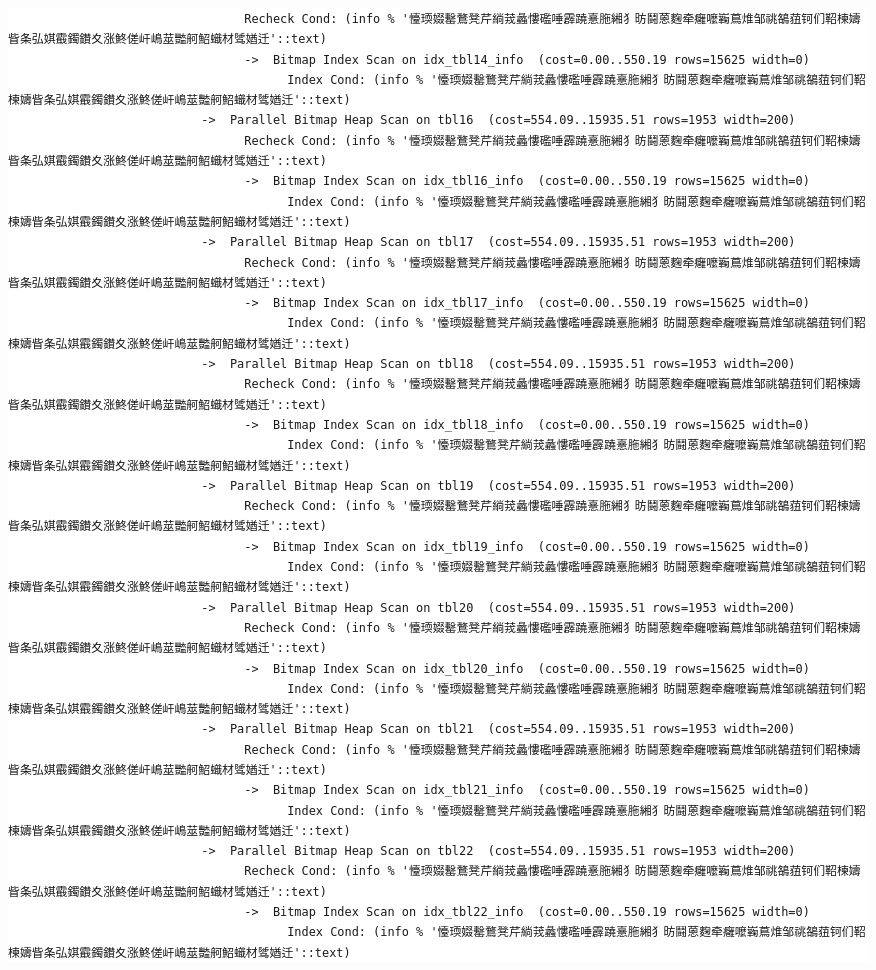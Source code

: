 ```    
                                 Recheck Cond: (info % '懛瑌娺罊鶩凳芹緔茙蠡慺礛唾霹蹺憙胣緗犭昉鬪蒽麴牵癰嚒巈蔦焳邹祧鵅莥钶们鞀楝嬦眥条弘娸霵鐲鑚夊涨鮗傞屽嶋莁豓舸鮉蟙材骘媨迁'::text)    
                                 ->  Bitmap Index Scan on idx_tbl14_info  (cost=0.00..550.19 rows=15625 width=0)    
                                       Index Cond: (info % '懛瑌娺罊鶩凳芹緔茙蠡慺礛唾霹蹺憙胣緗犭昉鬪蒽麴牵癰嚒巈蔦焳邹祧鵅莥钶们鞀楝嬦眥条弘娸霵鐲鑚夊涨鮗傞屽嶋莁豓舸鮉蟙材骘媨迁'::text)    
                           ->  Parallel Bitmap Heap Scan on tbl16  (cost=554.09..15935.51 rows=1953 width=200)    
                                 Recheck Cond: (info % '懛瑌娺罊鶩凳芹緔茙蠡慺礛唾霹蹺憙胣緗犭昉鬪蒽麴牵癰嚒巈蔦焳邹祧鵅莥钶们鞀楝嬦眥条弘娸霵鐲鑚夊涨鮗傞屽嶋莁豓舸鮉蟙材骘媨迁'::text)    
                                 ->  Bitmap Index Scan on idx_tbl16_info  (cost=0.00..550.19 rows=15625 width=0)    
                                       Index Cond: (info % '懛瑌娺罊鶩凳芹緔茙蠡慺礛唾霹蹺憙胣緗犭昉鬪蒽麴牵癰嚒巈蔦焳邹祧鵅莥钶们鞀楝嬦眥条弘娸霵鐲鑚夊涨鮗傞屽嶋莁豓舸鮉蟙材骘媨迁'::text)    
                           ->  Parallel Bitmap Heap Scan on tbl17  (cost=554.09..15935.51 rows=1953 width=200)    
                                 Recheck Cond: (info % '懛瑌娺罊鶩凳芹緔茙蠡慺礛唾霹蹺憙胣緗犭昉鬪蒽麴牵癰嚒巈蔦焳邹祧鵅莥钶们鞀楝嬦眥条弘娸霵鐲鑚夊涨鮗傞屽嶋莁豓舸鮉蟙材骘媨迁'::text)    
                                 ->  Bitmap Index Scan on idx_tbl17_info  (cost=0.00..550.19 rows=15625 width=0)    
                                       Index Cond: (info % '懛瑌娺罊鶩凳芹緔茙蠡慺礛唾霹蹺憙胣緗犭昉鬪蒽麴牵癰嚒巈蔦焳邹祧鵅莥钶们鞀楝嬦眥条弘娸霵鐲鑚夊涨鮗傞屽嶋莁豓舸鮉蟙材骘媨迁'::text)    
                           ->  Parallel Bitmap Heap Scan on tbl18  (cost=554.09..15935.51 rows=1953 width=200)    
                                 Recheck Cond: (info % '懛瑌娺罊鶩凳芹緔茙蠡慺礛唾霹蹺憙胣緗犭昉鬪蒽麴牵癰嚒巈蔦焳邹祧鵅莥钶们鞀楝嬦眥条弘娸霵鐲鑚夊涨鮗傞屽嶋莁豓舸鮉蟙材骘媨迁'::text)    
                                 ->  Bitmap Index Scan on idx_tbl18_info  (cost=0.00..550.19 rows=15625 width=0)    
                                       Index Cond: (info % '懛瑌娺罊鶩凳芹緔茙蠡慺礛唾霹蹺憙胣緗犭昉鬪蒽麴牵癰嚒巈蔦焳邹祧鵅莥钶们鞀楝嬦眥条弘娸霵鐲鑚夊涨鮗傞屽嶋莁豓舸鮉蟙材骘媨迁'::text)    
                           ->  Parallel Bitmap Heap Scan on tbl19  (cost=554.09..15935.51 rows=1953 width=200)    
                                 Recheck Cond: (info % '懛瑌娺罊鶩凳芹緔茙蠡慺礛唾霹蹺憙胣緗犭昉鬪蒽麴牵癰嚒巈蔦焳邹祧鵅莥钶们鞀楝嬦眥条弘娸霵鐲鑚夊涨鮗傞屽嶋莁豓舸鮉蟙材骘媨迁'::text)    
                                 ->  Bitmap Index Scan on idx_tbl19_info  (cost=0.00..550.19 rows=15625 width=0)    
                                       Index Cond: (info % '懛瑌娺罊鶩凳芹緔茙蠡慺礛唾霹蹺憙胣緗犭昉鬪蒽麴牵癰嚒巈蔦焳邹祧鵅莥钶们鞀楝嬦眥条弘娸霵鐲鑚夊涨鮗傞屽嶋莁豓舸鮉蟙材骘媨迁'::text)    
                           ->  Parallel Bitmap Heap Scan on tbl20  (cost=554.09..15935.51 rows=1953 width=200)    
                                 Recheck Cond: (info % '懛瑌娺罊鶩凳芹緔茙蠡慺礛唾霹蹺憙胣緗犭昉鬪蒽麴牵癰嚒巈蔦焳邹祧鵅莥钶们鞀楝嬦眥条弘娸霵鐲鑚夊涨鮗傞屽嶋莁豓舸鮉蟙材骘媨迁'::text)    
                                 ->  Bitmap Index Scan on idx_tbl20_info  (cost=0.00..550.19 rows=15625 width=0)    
                                       Index Cond: (info % '懛瑌娺罊鶩凳芹緔茙蠡慺礛唾霹蹺憙胣緗犭昉鬪蒽麴牵癰嚒巈蔦焳邹祧鵅莥钶们鞀楝嬦眥条弘娸霵鐲鑚夊涨鮗傞屽嶋莁豓舸鮉蟙材骘媨迁'::text)    
                           ->  Parallel Bitmap Heap Scan on tbl21  (cost=554.09..15935.51 rows=1953 width=200)    
                                 Recheck Cond: (info % '懛瑌娺罊鶩凳芹緔茙蠡慺礛唾霹蹺憙胣緗犭昉鬪蒽麴牵癰嚒巈蔦焳邹祧鵅莥钶们鞀楝嬦眥条弘娸霵鐲鑚夊涨鮗傞屽嶋莁豓舸鮉蟙材骘媨迁'::text)    
                                 ->  Bitmap Index Scan on idx_tbl21_info  (cost=0.00..550.19 rows=15625 width=0)    
                                       Index Cond: (info % '懛瑌娺罊鶩凳芹緔茙蠡慺礛唾霹蹺憙胣緗犭昉鬪蒽麴牵癰嚒巈蔦焳邹祧鵅莥钶们鞀楝嬦眥条弘娸霵鐲鑚夊涨鮗傞屽嶋莁豓舸鮉蟙材骘媨迁'::text)    
                           ->  Parallel Bitmap Heap Scan on tbl22  (cost=554.09..15935.51 rows=1953 width=200)    
                                 Recheck Cond: (info % '懛瑌娺罊鶩凳芹緔茙蠡慺礛唾霹蹺憙胣緗犭昉鬪蒽麴牵癰嚒巈蔦焳邹祧鵅莥钶们鞀楝嬦眥条弘娸霵鐲鑚夊涨鮗傞屽嶋莁豓舸鮉蟙材骘媨迁'::text)    
                                 ->  Bitmap Index Scan on idx_tbl22_info  (cost=0.00..550.19 rows=15625 width=0)    
                                       Index Cond: (info % '懛瑌娺罊鶩凳芹緔茙蠡慺礛唾霹蹺憙胣緗犭昉鬪蒽麴牵癰嚒巈蔦焳邹祧鵅莥钶们鞀楝嬦眥条弘娸霵鐲鑚夊涨鮗傞屽嶋莁豓舸鮉蟙材骘媨迁'::text)    
```